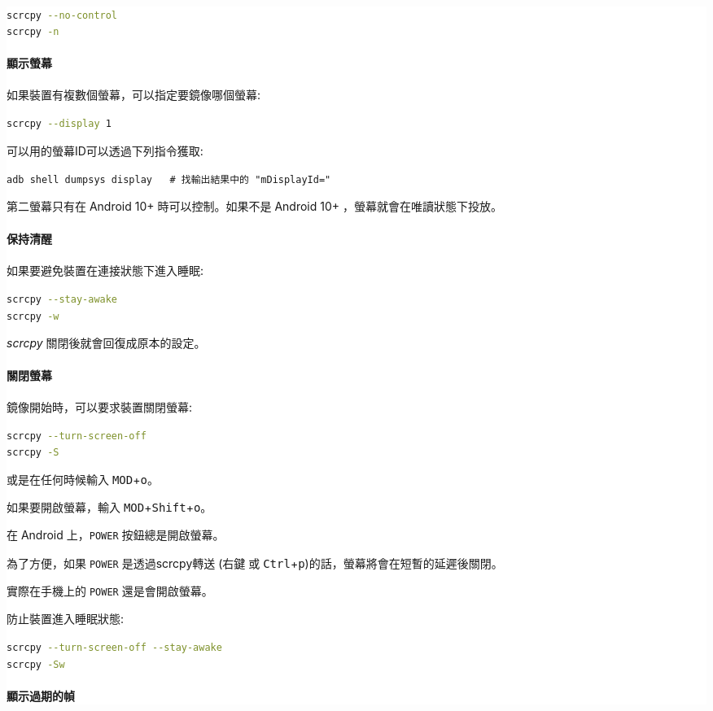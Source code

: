 ```bash
scrcpy --no-control
scrcpy -n
```

#### 顯示螢幕

如果裝置有複數個螢幕，可以指定要鏡像哪個螢幕:

```bash
scrcpy --display 1
```

可以用的螢幕ID可以透過下列指令獲取:

```
adb shell dumpsys display   # 找輸出結果中的 "mDisplayId="
``` 

第二螢幕只有在 Android 10+ 時可以控制。如果不是 Android 10+ ，螢幕就會在唯讀狀態下投放。


#### 保持清醒

如果要避免裝置在連接狀態下進入睡眠:

```bash
scrcpy --stay-awake
scrcpy -w
```

_scrcpy_ 關閉後就會回復成原本的設定。


#### 關閉螢幕

鏡像開始時，可以要求裝置關閉螢幕:

```bash
scrcpy --turn-screen-off
scrcpy -S
```

或是在任何時候輸入 <kbd>MOD</kbd>+<kbd>o</kbd>。

如果要開啟螢幕，輸入 <kbd>MOD</kbd>+<kbd>Shift</kbd>+<kbd>o</kbd>。

在 Android 上，`POWER` 按鈕總是開啟螢幕。

為了方便，如果 `POWER` 是透過scrcpy轉送 (右鍵 或 <kbd>Ctrl</kbd>+<kbd>p</kbd>)的話，螢幕將會在短暫的延遲後關閉。

實際在手機上的 `POWER` 還是會開啟螢幕。

防止裝置進入睡眠狀態:

```bash
scrcpy --turn-screen-off --stay-awake
scrcpy -Sw
```


#### 顯示過期的幀
